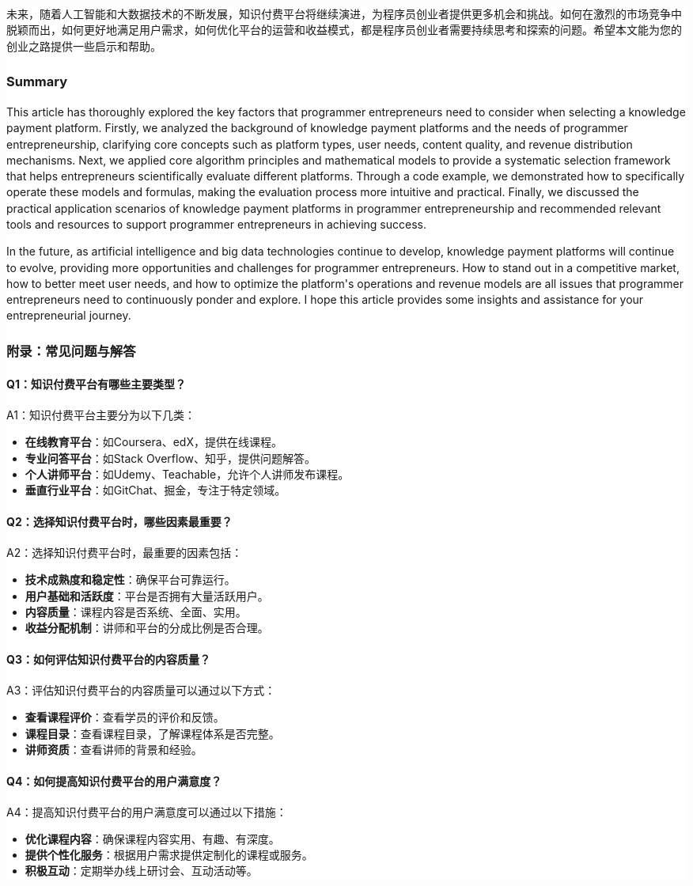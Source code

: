 未来，随着人工智能和大数据技术的不断发展，知识付费平台将继续演进，为程序员创业者提供更多机会和挑战。如何在激烈的市场竞争中脱颖而出，如何更好地满足用户需求，如何优化平台的运营和收益模式，都是程序员创业者需要持续思考和探索的问题。希望本文能为您的创业之路提供一些启示和帮助。

### Summary

This article has thoroughly explored the key factors that programmer entrepreneurs need to consider when selecting a knowledge payment platform. Firstly, we analyzed the background of knowledge payment platforms and the needs of programmer entrepreneurship, clarifying core concepts such as platform types, user needs, content quality, and revenue distribution mechanisms. Next, we applied core algorithm principles and mathematical models to provide a systematic selection framework that helps entrepreneurs scientifically evaluate different platforms. Through a code example, we demonstrated how to specifically operate these models and formulas, making the evaluation process more intuitive and practical. Finally, we discussed the practical application scenarios of knowledge payment platforms in programmer entrepreneurship and recommended relevant tools and resources to support programmer entrepreneurs in achieving success.

In the future, as artificial intelligence and big data technologies continue to develop, knowledge payment platforms will continue to evolve, providing more opportunities and challenges for programmer entrepreneurs. How to stand out in a competitive market, how to better meet user needs, and how to optimize the platform's operations and revenue models are all issues that programmer entrepreneurs need to continuously ponder and explore. I hope this article provides some insights and assistance for your entrepreneurial journey.

### 附录：常见问题与解答

#### Q1：知识付费平台有哪些主要类型？

A1：知识付费平台主要分为以下几类：
- **在线教育平台**：如Coursera、edX，提供在线课程。
- **专业问答平台**：如Stack Overflow、知乎，提供问题解答。
- **个人讲师平台**：如Udemy、Teachable，允许个人讲师发布课程。
- **垂直行业平台**：如GitChat、掘金，专注于特定领域。

#### Q2：选择知识付费平台时，哪些因素最重要？

A2：选择知识付费平台时，最重要的因素包括：
- **技术成熟度和稳定性**：确保平台可靠运行。
- **用户基础和活跃度**：平台是否拥有大量活跃用户。
- **内容质量**：课程内容是否系统、全面、实用。
- **收益分配机制**：讲师和平台的分成比例是否合理。

#### Q3：如何评估知识付费平台的内容质量？

A3：评估知识付费平台的内容质量可以通过以下方式：
- **查看课程评价**：查看学员的评价和反馈。
- **课程目录**：查看课程目录，了解课程体系是否完整。
- **讲师资质**：查看讲师的背景和经验。

#### Q4：如何提高知识付费平台的用户满意度？

A4：提高知识付费平台的用户满意度可以通过以下措施：
- **优化课程内容**：确保课程内容实用、有趣、有深度。
- **提供个性化服务**：根据用户需求提供定制化的课程或服务。
- **积极互动**：定期举办线上研讨会、互动活动等。
